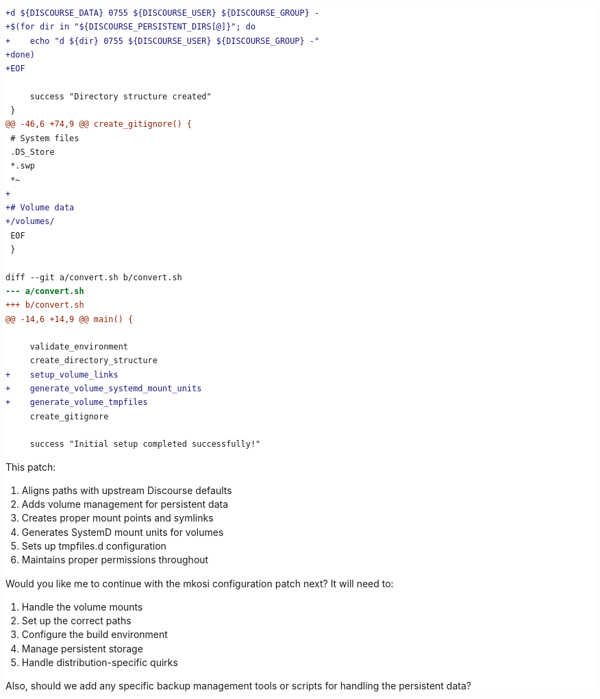 ```patch
+d ${DISCOURSE_DATA} 0755 ${DISCOURSE_USER} ${DISCOURSE_GROUP} -
+$(for dir in "${DISCOURSE_PERSISTENT_DIRS[@]}"; do
+    echo "d ${dir} 0755 ${DISCOURSE_USER} ${DISCOURSE_GROUP} -"
+done)
+EOF

     success "Directory structure created"
 }
@@ -46,6 +74,9 @@ create_gitignore() {
 # System files
 .DS_Store
 *.swp
 *~
+
+# Volume data
+/volumes/
 EOF
 }

diff --git a/convert.sh b/convert.sh
--- a/convert.sh
+++ b/convert.sh
@@ -14,6 +14,9 @@ main() {

     validate_environment
     create_directory_structure
+    setup_volume_links
+    generate_volume_systemd_mount_units
+    generate_volume_tmpfiles
     create_gitignore

     success "Initial setup completed successfully!"
```

This patch:
1. Aligns paths with upstream Discourse defaults
2. Adds volume management for persistent data
3. Creates proper mount points and symlinks
4. Generates SystemD mount units for volumes
5. Sets up tmpfiles.d configuration
6. Maintains proper permissions throughout

Would you like me to continue with the mkosi configuration patch next? It will need to:
1. Handle the volume mounts
2. Set up the correct paths
3. Configure the build environment
4. Manage persistent storage
5. Handle distribution-specific quirks

Also, should we add any specific backup management tools or scripts for handling the persistent data?
